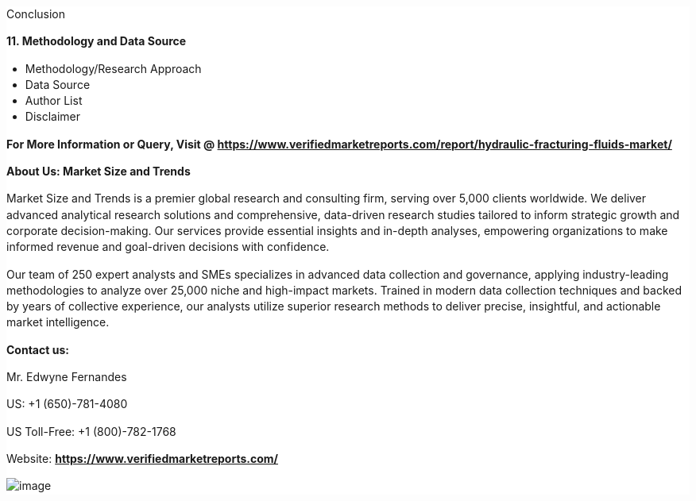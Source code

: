 Conclusion</strong></p><p><strong>11. Methodology and Data Source</strong></p><ul><li>Methodology/Research Approach</li><li>Data Source</li><li>Author List</li><li>Disclaimer</li></ul></p><p><strong>For More Information or Query, Visit @ <a href="https://www.verifiedmarketreports.com/report/hydraulic-fracturing-fluids-market/">https://www.verifiedmarketreports.com/report/hydraulic-fracturing-fluids-market/</a></strong></p><p><strong>About Us: Market Size and Trends</strong></p><p>Market Size and Trends is a premier global research and consulting firm, serving over 5,000 clients worldwide. We deliver advanced analytical research solutions and comprehensive, data-driven research studies tailored to inform strategic growth and corporate decision-making. Our services provide essential insights and in-depth analyses, empowering organizations to make informed revenue and goal-driven decisions with confidence.</p><p>Our team of 250 expert analysts and SMEs specializes in advanced data collection and governance, applying industry-leading methodologies to analyze over 25,000 niche and high-impact markets. Trained in modern data collection techniques and backed by years of collective experience, our analysts utilize superior research methods to deliver precise, insightful, and actionable market intelligence.</p><p><strong>Contact us:</strong></p><p>Mr. Edwyne Fernandes</p><p>US: +1 (650)-781-4080</p><p>US Toll-Free: +1 (800)-782-1768</p><p>Website: <strong><a href="https://www.verifiedmarketreports.com/">https://www.verifiedmarketreports.com/</a></strong></p>
![image](https://github.com/user-attachments/assets/4fba1d67-8caf-4dbd-bae2-b0b47f5ddb5b)
